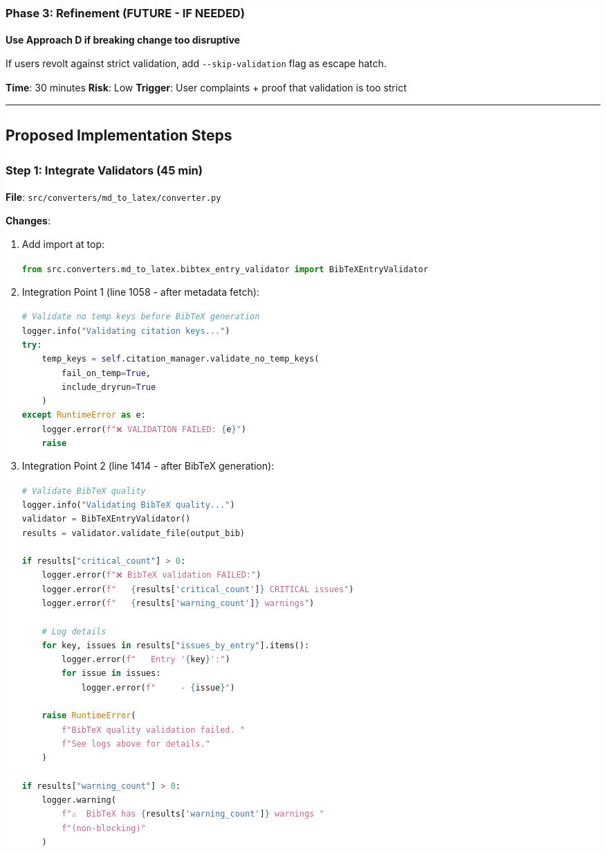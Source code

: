 ### Phase 3: Refinement (FUTURE - IF NEEDED)
**Use Approach D if breaking change too disruptive**

If users revolt against strict validation, add `--skip-validation` flag as escape hatch.

**Time**: 30 minutes
**Risk**: Low
**Trigger**: User complaints + proof that validation is too strict

---

## Proposed Implementation Steps

### Step 1: Integrate Validators (45 min)

**File**: `src/converters/md_to_latex/converter.py`

**Changes**:
1. Add import at top:
   ```python
   from src.converters.md_to_latex.bibtex_entry_validator import BibTeXEntryValidator
   ```

2. Integration Point 1 (line 1058 - after metadata fetch):
   ```python
   # Validate no temp keys before BibTeX generation
   logger.info("Validating citation keys...")
   try:
       temp_keys = self.citation_manager.validate_no_temp_keys(
           fail_on_temp=True,
           include_dryrun=True
       )
   except RuntimeError as e:
       logger.error(f"❌ VALIDATION FAILED: {e}")
       raise
   ```

3. Integration Point 2 (line 1414 - after BibTeX generation):
   ```python
   # Validate BibTeX quality
   logger.info("Validating BibTeX quality...")
   validator = BibTeXEntryValidator()
   results = validator.validate_file(output_bib)

   if results["critical_count"] > 0:
       logger.error(f"❌ BibTeX validation FAILED:")
       logger.error(f"   {results['critical_count']} CRITICAL issues")
       logger.error(f"   {results['warning_count']} warnings")

       # Log details
       for key, issues in results["issues_by_entry"].items():
           logger.error(f"   Entry '{key}':")
           for issue in issues:
               logger.error(f"     - {issue}")

       raise RuntimeError(
           f"BibTeX quality validation failed. "
           f"See logs above for details."
       )

   if results["warning_count"] > 0:
       logger.warning(
           f"⚠️  BibTeX has {results['warning_count']} warnings "
           f"(non-blocking)"
       )
   ```
